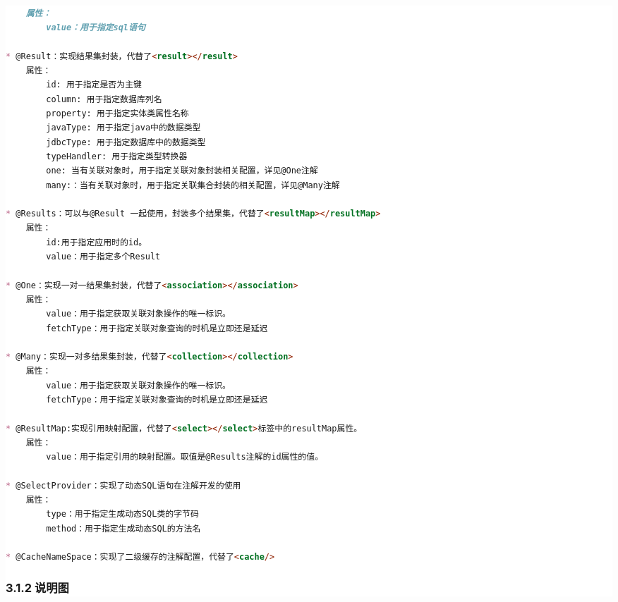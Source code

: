 ```markdown
	属性：
		value：用于指定sql语句

* @Result：实现结果集封装，代替了<result></result>
	属性：
		id: 用于指定是否为主键
    	column: 用于指定数据库列名
		property: 用于指定实体类属性名称
		javaType: 用于指定java中的数据类型
		jdbcType: 用于指定数据库中的数据类型
		typeHandler: 用于指定类型转换器
		one: 当有关联对象时，用于指定关联对象封装相关配置，详见@One注解
		many:：当有关联对象时，用于指定关联集合封装的相关配置，详见@Many注解
	
* @Results：可以与@Result 一起使用，封装多个结果集，代替了<resultMap></resultMap>
	属性：
		id:用于指定应用时的id。
		value：用于指定多个Result

* @One：实现一对一结果集封装，代替了<association></association>
	属性：
		value：用于指定获取关联对象操作的唯一标识。
		fetchType：用于指定关联对象查询的时机是立即还是延迟
 
* @Many：实现一对多结果集封装，代替了<collection></collection>
	属性：
		value：用于指定获取关联对象操作的唯一标识。
		fetchType：用于指定关联对象查询的时机是立即还是延迟

* @ResultMap:实现引用映射配置，代替了<select></select>标签中的resultMap属性。
	属性：
		value：用于指定引用的映射配置。取值是@Results注解的id属性的值。
	
* @SelectProvider：实现了动态SQL语句在注解开发的使用
	属性：
		type：用于指定生成动态SQL类的字节码
		method：用于指定生成动态SQL的方法名
	
* @CacheNameSpace：实现了二级缓存的注解配置，代替了<cache/>
```

### 3.1.2 说明图
